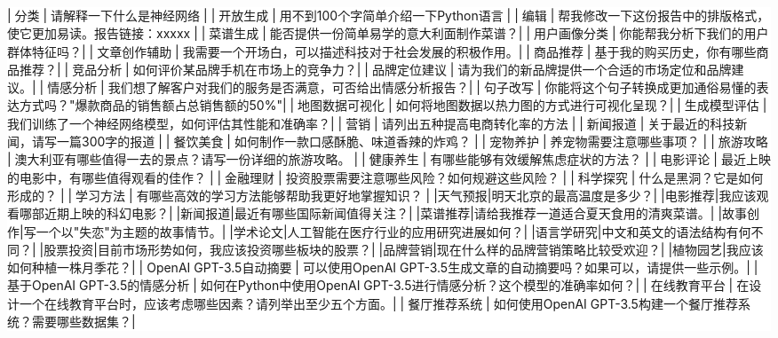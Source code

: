 | 分类 | 请解释一下什么是神经网络 |
| 开放生成 | 用不到100个字简单介绍一下Python语言 |
| 编辑 | 帮我修改一下这份报告中的排版格式，使它更加易读。报告链接：xxxxx |
| 菜谱生成 | 能否提供一份简单易学的意大利面制作菜谱？|
| 用户画像分类 | 你能帮我分析下我们的用户群体特征吗？|
| 文章创作辅助 | 我需要一个开场白，可以描述科技对于社会发展的积极作用。|
| 商品推荐 | 基于我的购买历史，你有哪些商品推荐？|
| 竞品分析 | 如何评价某品牌手机在市场上的竞争力？|
| 品牌定位建议 | 请为我们的新品牌提供一个合适的市场定位和品牌建议。|
| 情感分析 | 我们想了解客户对我们的服务是否满意，可否给出情感分析报告？|
| 句子改写 | 你能将这个句子转换成更加通俗易懂的表达方式吗？"爆款商品的销售额占总销售额的50%"|
| 地图数据可视化 | 如何将地图数据以热力图的方式进行可视化呈现？|
| 生成模型评估 | 我们训练了一个神经网络模型，如何评估其性能和准确率？|
| 营销 | 请列出五种提高电商转化率的方法 |
| 新闻报道 | 关于最近的科技新闻，请写一篇300字的报道 |
| 餐饮美食 | 如何制作一款口感酥脆、味道香辣的炸鸡？ |
| 宠物养护 | 养宠物需要注意哪些事项？ |
| 旅游攻略 | 澳大利亚有哪些值得一去的景点？请写一份详细的旅游攻略。 |
| 健康养生 | 有哪些能够有效缓解焦虑症状的方法？ |
| 电影评论 | 最近上映的电影中，有哪些值得观看的佳作？ |
| 金融理财 | 投资股票需要注意哪些风险？如何规避这些风险？ |
| 科学探究 | 什么是黑洞？它是如何形成的？ |
| 学习方法 | 有哪些高效的学习方法能够帮助我更好地掌握知识？ |
|天气预报|明天北京的最高温度是多少？|
|电影推荐|我应该观看哪部近期上映的科幻电影？|
|新闻报道|最近有哪些国际新闻值得关注？|
|菜谱推荐|请给我推荐一道适合夏天食用的清爽菜谱。|
|故事创作|写一个以"失恋"为主题的故事情节。|
|学术论文|人工智能在医疗行业的应用研究进展如何？|
|语言学研究|中文和英文的语法结构有何不同？|
|股票投资|目前市场形势如何，我应该投资哪些板块的股票？|
|品牌营销|现在什么样的品牌营销策略比较受欢迎？|
|植物园艺|我应该如何种植一株月季花？|
| OpenAI GPT-3.5自动摘要 | 可以使用OpenAI GPT-3.5生成文章的自动摘要吗？如果可以，请提供一些示例。|
| 基于OpenAI GPT-3.5的情感分析 | 如何在Python中使用OpenAI GPT-3.5进行情感分析？这个模型的准确率如何？|
| 在线教育平台 | 在设计一个在线教育平台时，应该考虑哪些因素？请列举出至少五个方面。|
| 餐厅推荐系统 | 如何使用OpenAI GPT-3.5构建一个餐厅推荐系统？需要哪些数据集？|